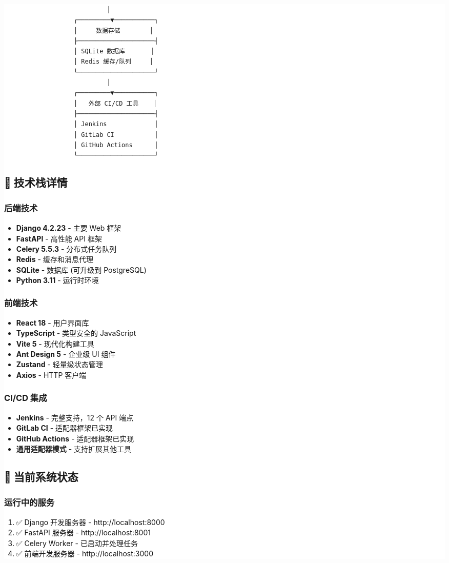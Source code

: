 ```
                            │
                   ┌─────────▼───────────┐
                   │     数据存储        │
                   ├─────────────────────┤
                   │ SQLite 数据库       │
                   │ Redis 缓存/队列     │
                   └─────────────────────┘
                            │
                   ┌─────────▼───────────┐
                   │   外部 CI/CD 工具    │
                   ├─────────────────────┤
                   │ Jenkins             │
                   │ GitLab CI           │
                   │ GitHub Actions      │
                   └─────────────────────┘
```

## 🔧 技术栈详情

### 后端技术
- **Django 4.2.23** - 主要 Web 框架
- **FastAPI** - 高性能 API 框架
- **Celery 5.5.3** - 分布式任务队列
- **Redis** - 缓存和消息代理
- **SQLite** - 数据库 (可升级到 PostgreSQL)
- **Python 3.11** - 运行时环境

### 前端技术
- **React 18** - 用户界面库
- **TypeScript** - 类型安全的 JavaScript
- **Vite 5** - 现代化构建工具
- **Ant Design 5** - 企业级 UI 组件
- **Zustand** - 轻量级状态管理
- **Axios** - HTTP 客户端

### CI/CD 集成
- **Jenkins** - 完整支持，12 个 API 端点
- **GitLab CI** - 适配器框架已实现
- **GitHub Actions** - 适配器框架已实现
- **通用适配器模式** - 支持扩展其他工具

## 🚦 当前系统状态

### 运行中的服务
1. ✅ Django 开发服务器 - http://localhost:8000
2. ✅ FastAPI 服务器 - http://localhost:8001
3. ✅ Celery Worker - 已启动并处理任务
4. ✅ 前端开发服务器 - http://localhost:3000
